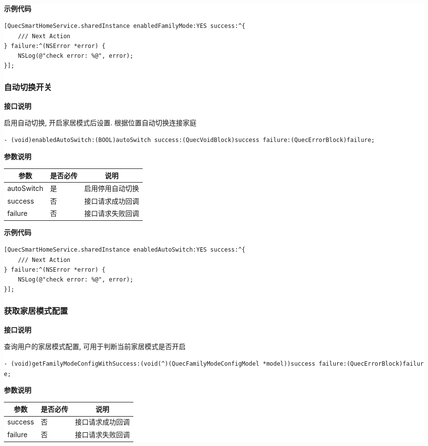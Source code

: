 **示例代码**

```objc
[QuecSmartHomeService.sharedInstance enabledFamilyMode:YES success:^{
    /// Next Action
} failure:^(NSError *error) {
    NSLog(@"check error: %@", error);
}];
```

### 自动切换开关

**接口说明**

启用自动切换, 开启家居模式后设置. 根据位置自动切换连接家庭

```objc
- (void)enabledAutoSwitch:(BOOL)autoSwitch success:(QuecVoidBlock)success failure:(QuecErrorBlock)failure;
```

**参数说明**

|参数|	是否必传|说明|	
| --- | --- | --- | 
| autoSwitch |	是|启用停用自动切换| 
| success |	否|接口请求成功回调	| 
| failure |	否|接口请求失败回调	| 

**示例代码**

```objc
[QuecSmartHomeService.sharedInstance enabledAutoSwitch:YES success:^{
    /// Next Action
} failure:^(NSError *error) {
    NSLog(@"check error: %@", error);
}];
```


### 获取家居模式配置

**接口说明**

查询用户的家居模式配置, 可用于判断当前家居模式是否开启

```objc
- (void)getFamilyModeConfigWithSuccess:(void(^)(QuecFamilyModeConfigModel *model))success failure:(QuecErrorBlock)failure;
```

**参数说明**

|参数|	是否必传|说明|	
| --- | --- | --- | 
| success |	否|接口请求成功回调	| 
| failure |	否|接口请求失败回调	| 
